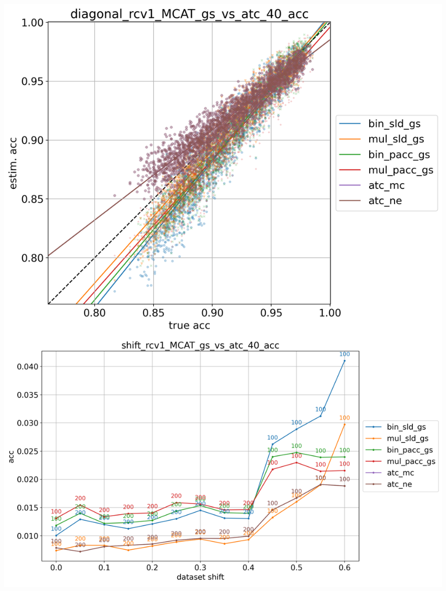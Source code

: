 ![plot_diagonal](plot/diagonal_rcv1_MCAT_gs_vs_atc_40_acc.png)
![plot_shift](plot/shift_rcv1_MCAT_gs_vs_atc_40_acc.png)
